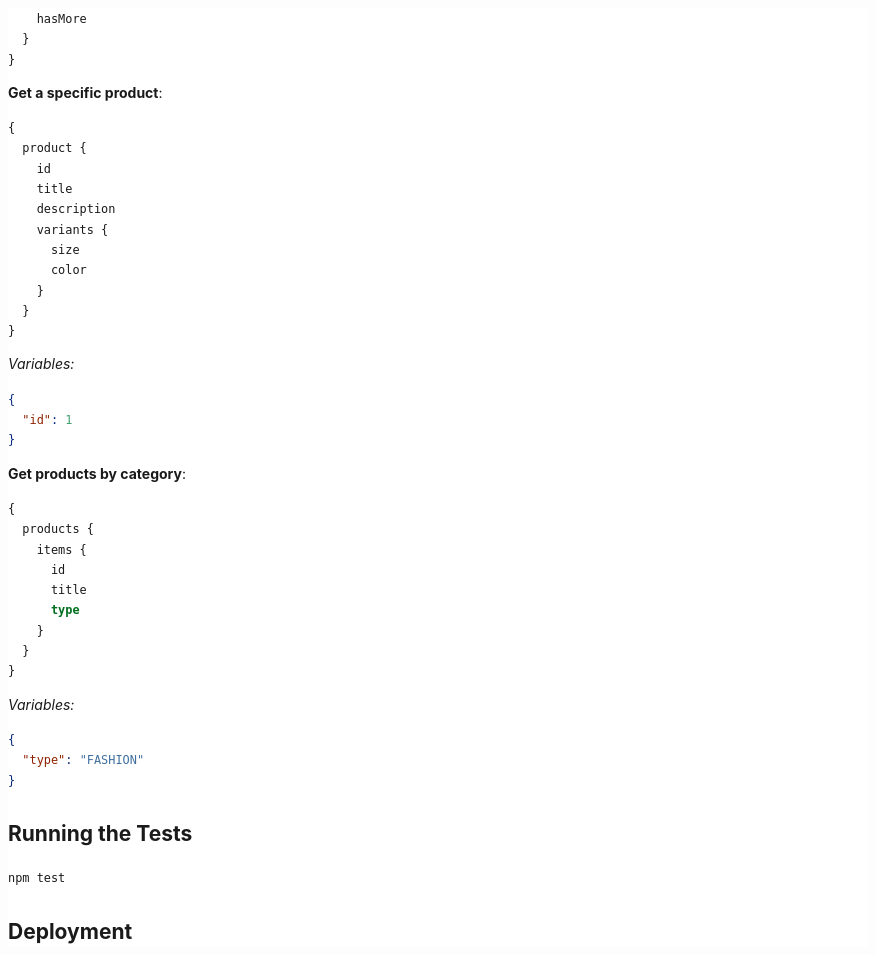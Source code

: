 ```graphql
    hasMore
  }
}
```

**Get a specific product**:
```graphql
{
  product {
    id
    title
    description
    variants {
      size
      color
    }
  }
}
```

*Variables:*
```json
{
  "id": 1
}
```

**Get products by category**:
```graphql
{
  products {
    items {
      id
      title
      type
    }
  }
}
```

*Variables:*
```json
{
  "type": "FASHION"
}
```

## Running the Tests

```bash
npm test
```

## Deployment
